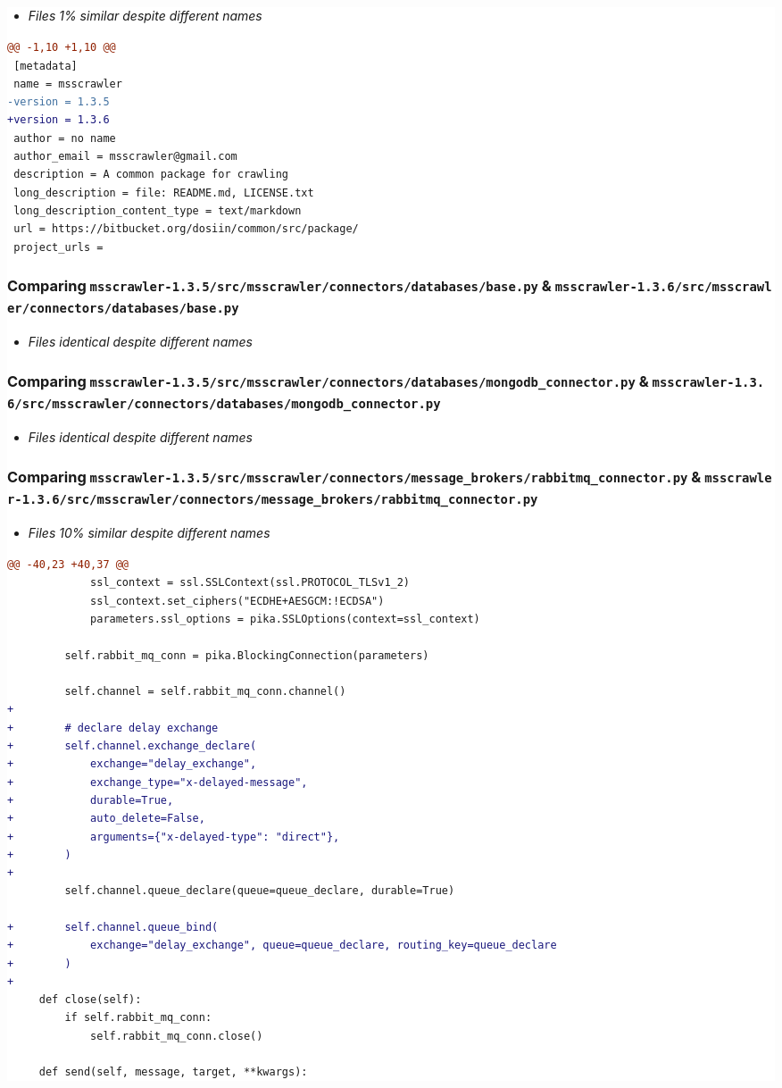  * *Files 1% similar despite different names*

```diff
@@ -1,10 +1,10 @@
 [metadata]
 name = msscrawler
-version = 1.3.5
+version = 1.3.6
 author = no name
 author_email = msscrawler@gmail.com
 description = A common package for crawling
 long_description = file: README.md, LICENSE.txt
 long_description_content_type = text/markdown
 url = https://bitbucket.org/dosiin/common/src/package/
 project_urls =
```

### Comparing `msscrawler-1.3.5/src/msscrawler/connectors/databases/base.py` & `msscrawler-1.3.6/src/msscrawler/connectors/databases/base.py`

 * *Files identical despite different names*

### Comparing `msscrawler-1.3.5/src/msscrawler/connectors/databases/mongodb_connector.py` & `msscrawler-1.3.6/src/msscrawler/connectors/databases/mongodb_connector.py`

 * *Files identical despite different names*

### Comparing `msscrawler-1.3.5/src/msscrawler/connectors/message_brokers/rabbitmq_connector.py` & `msscrawler-1.3.6/src/msscrawler/connectors/message_brokers/rabbitmq_connector.py`

 * *Files 10% similar despite different names*

```diff
@@ -40,23 +40,37 @@
             ssl_context = ssl.SSLContext(ssl.PROTOCOL_TLSv1_2)
             ssl_context.set_ciphers("ECDHE+AESGCM:!ECDSA")
             parameters.ssl_options = pika.SSLOptions(context=ssl_context)
 
         self.rabbit_mq_conn = pika.BlockingConnection(parameters)
 
         self.channel = self.rabbit_mq_conn.channel()
+
+        # declare delay exchange
+        self.channel.exchange_declare(
+            exchange="delay_exchange",
+            exchange_type="x-delayed-message",
+            durable=True,
+            auto_delete=False,
+            arguments={"x-delayed-type": "direct"},
+        )
+
         self.channel.queue_declare(queue=queue_declare, durable=True)
 
+        self.channel.queue_bind(
+            exchange="delay_exchange", queue=queue_declare, routing_key=queue_declare
+        )
+
     def close(self):
         if self.rabbit_mq_conn:
             self.rabbit_mq_conn.close()
 
     def send(self, message, target, **kwargs):
```
